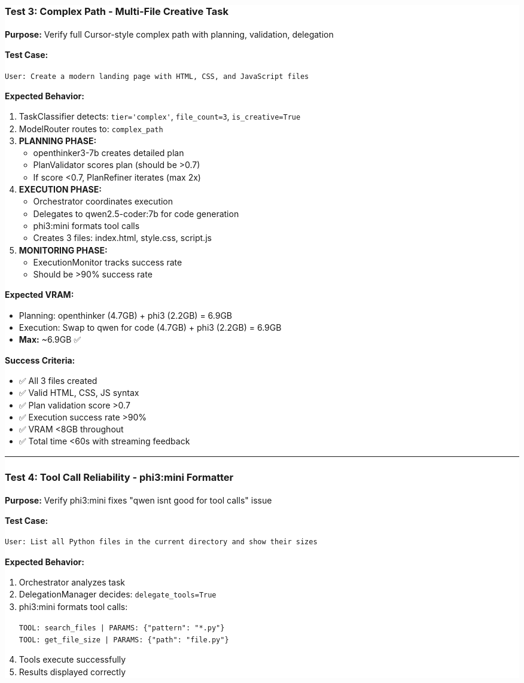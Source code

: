 ### Test 3: Complex Path - Multi-File Creative Task

**Purpose:** Verify full Cursor-style complex path with planning, validation, delegation

**Test Case:**
```
User: Create a modern landing page with HTML, CSS, and JavaScript files
```

**Expected Behavior:**
1. TaskClassifier detects: `tier='complex'`, `file_count=3`, `is_creative=True`
2. ModelRouter routes to: `complex_path`
3. **PLANNING PHASE:**
   - openthinker3-7b creates detailed plan
   - PlanValidator scores plan (should be >0.7)
   - If score <0.7, PlanRefiner iterates (max 2x)
4. **EXECUTION PHASE:**
   - Orchestrator coordinates execution
   - Delegates to qwen2.5-coder:7b for code generation
   - phi3:mini formats tool calls
   - Creates 3 files: index.html, style.css, script.js
5. **MONITORING PHASE:**
   - ExecutionMonitor tracks success rate
   - Should be >90% success rate

**Expected VRAM:**
- Planning: openthinker (4.7GB) + phi3 (2.2GB) = 6.9GB
- Execution: Swap to qwen for code (4.7GB) + phi3 (2.2GB) = 6.9GB
- **Max:** ~6.9GB ✅

**Success Criteria:**
- ✅ All 3 files created
- ✅ Valid HTML, CSS, JS syntax
- ✅ Plan validation score >0.7
- ✅ Execution success rate >90%
- ✅ VRAM <8GB throughout
- ✅ Total time <60s with streaming feedback

---

### Test 4: Tool Call Reliability - phi3:mini Formatter

**Purpose:** Verify phi3:mini fixes "qwen isnt good for tool calls" issue

**Test Case:**
```
User: List all Python files in the current directory and show their sizes
```

**Expected Behavior:**
1. Orchestrator analyzes task
2. DelegationManager decides: `delegate_tools=True`
3. phi3:mini formats tool calls:
   ```
   TOOL: search_files | PARAMS: {"pattern": "*.py"}
   TOOL: get_file_size | PARAMS: {"path": "file.py"}
   ```
4. Tools execute successfully
5. Results displayed correctly
